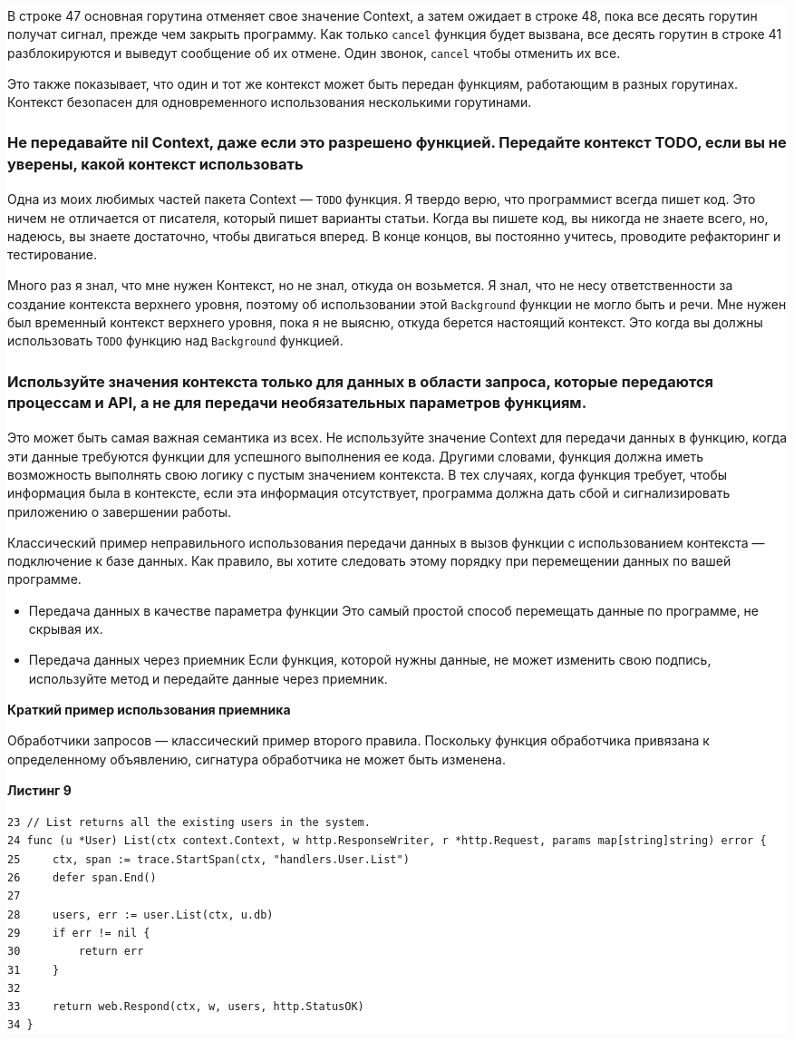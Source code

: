 В строке 47 основная горутина отменяет свое значение Context, а затем ожидает в строке 48, пока все десять горутин получат сигнал, прежде чем закрыть программу. Как только `cancel` функция будет вызвана, все десять горутин в строке 41 разблокируются и выведут сообщение об их отмене. Один звонок, `cancel` чтобы отменить их все.

Это также показывает, что один и тот же контекст может быть передан функциям, работающим в разных горутинах. Контекст безопасен для одновременного использования несколькими горутинами.

### Не передавайте nil Context, даже если это разрешено функцией. Передайте контекст TODO, если вы не уверены, какой контекст использовать

Одна из моих любимых частей пакета Context — `TODO` функция. Я твердо верю, что программист всегда пишет код. Это ничем не отличается от писателя, который пишет варианты статьи. Когда вы пишете код, вы никогда не знаете всего, но, надеюсь, вы знаете достаточно, чтобы двигаться вперед. В конце концов, вы постоянно учитесь, проводите рефакторинг и тестирование.

Много раз я знал, что мне нужен Контекст, но не знал, откуда он возьмется. Я знал, что не несу ответственности за создание контекста верхнего уровня, поэтому об использовании этой `Background` функции не могло быть и речи. Мне нужен был временный контекст верхнего уровня, пока я не выясню, откуда берется настоящий контекст. Это когда вы должны использовать `TODO` функцию над `Background` функцией.

### Используйте значения контекста только для данных в области запроса, которые передаются процессам и API, а не для передачи необязательных параметров функциям.

Это может быть самая важная семантика из всех. Не используйте значение Context для передачи данных в функцию, когда эти данные требуются функции для успешного выполнения ее кода. Другими словами, функция должна иметь возможность выполнять свою логику с пустым значением контекста. В тех случаях, когда функция требует, чтобы информация была в контексте, если эта информация отсутствует, программа должна дать сбой и сигнализировать приложению о завершении работы.

Классический пример неправильного использования передачи данных в вызов функции с использованием контекста — подключение к базе данных. Как правило, вы хотите следовать этому порядку при перемещении данных по вашей программе.

*   Передача данных в качестве параметра функции Это самый простой способ перемещать данные по программе, не скрывая их.

*   Передача данных через приемник Если функция, которой нужны данные, не может изменить свою подпись, используйте метод и передайте данные через приемник.

**Краткий пример использования приемника**

Обработчики запросов — классический пример второго правила. Поскольку функция обработчика привязана к определенному объявлению, сигнатура обработчика не может быть изменена.

**Листинг 9**

```
23 // List returns all the existing users in the system.
24 func (u *User) List(ctx context.Context, w http.ResponseWriter, r *http.Request, params map[string]string) error {
25     ctx, span := trace.StartSpan(ctx, "handlers.User.List")
26     defer span.End()
27
28     users, err := user.List(ctx, u.db)
29     if err != nil {
30         return err
31     }
32
33     return web.Respond(ctx, w, users, http.StatusOK)
34 }

```
